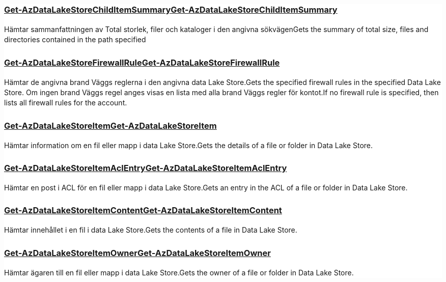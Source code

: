 ### [<span data-ttu-id="8d7ab-124">Get-AzDataLakeStoreChildItemSummary</span><span class="sxs-lookup"><span data-stu-id="8d7ab-124">Get-AzDataLakeStoreChildItemSummary</span></span>](Get-AzDataLakeStoreChildItemSummary.md)
<span data-ttu-id="8d7ab-125">Hämtar sammanfattningen av Total storlek, filer och kataloger i den angivna sökvägen</span><span class="sxs-lookup"><span data-stu-id="8d7ab-125">Gets the summary of total size, files and directories contained in the path specified</span></span>

### [<span data-ttu-id="8d7ab-126">Get-AzDataLakeStoreFirewallRule</span><span class="sxs-lookup"><span data-stu-id="8d7ab-126">Get-AzDataLakeStoreFirewallRule</span></span>](Get-AzDataLakeStoreFirewallRule.md)
<span data-ttu-id="8d7ab-127">Hämtar de angivna brand Väggs reglerna i den angivna data Lake Store.</span><span class="sxs-lookup"><span data-stu-id="8d7ab-127">Gets the specified firewall rules in the specified Data Lake Store.</span></span>
<span data-ttu-id="8d7ab-128">Om ingen brand Väggs regel anges visas en lista med alla brand Väggs regler för kontot.</span><span class="sxs-lookup"><span data-stu-id="8d7ab-128">If no firewall rule is specified, then lists all firewall rules for the account.</span></span>

### [<span data-ttu-id="8d7ab-129">Get-AzDataLakeStoreItem</span><span class="sxs-lookup"><span data-stu-id="8d7ab-129">Get-AzDataLakeStoreItem</span></span>](Get-AzDataLakeStoreItem.md)
<span data-ttu-id="8d7ab-130">Hämtar information om en fil eller mapp i data Lake Store.</span><span class="sxs-lookup"><span data-stu-id="8d7ab-130">Gets the details of a file or folder in Data Lake Store.</span></span>

### [<span data-ttu-id="8d7ab-131">Get-AzDataLakeStoreItemAclEntry</span><span class="sxs-lookup"><span data-stu-id="8d7ab-131">Get-AzDataLakeStoreItemAclEntry</span></span>](Get-AzDataLakeStoreItemAclEntry.md)
<span data-ttu-id="8d7ab-132">Hämtar en post i ACL för en fil eller mapp i data Lake Store.</span><span class="sxs-lookup"><span data-stu-id="8d7ab-132">Gets an entry in the ACL of a file or folder in Data Lake Store.</span></span>

### [<span data-ttu-id="8d7ab-133">Get-AzDataLakeStoreItemContent</span><span class="sxs-lookup"><span data-stu-id="8d7ab-133">Get-AzDataLakeStoreItemContent</span></span>](Get-AzDataLakeStoreItemContent.md)
<span data-ttu-id="8d7ab-134">Hämtar innehållet i en fil i data Lake Store.</span><span class="sxs-lookup"><span data-stu-id="8d7ab-134">Gets the contents of a file in Data Lake Store.</span></span>

### [<span data-ttu-id="8d7ab-135">Get-AzDataLakeStoreItemOwner</span><span class="sxs-lookup"><span data-stu-id="8d7ab-135">Get-AzDataLakeStoreItemOwner</span></span>](Get-AzDataLakeStoreItemOwner.md)
<span data-ttu-id="8d7ab-136">Hämtar ägaren till en fil eller mapp i data Lake Store.</span><span class="sxs-lookup"><span data-stu-id="8d7ab-136">Gets the owner of a file or folder in Data Lake Store.</span></span>
